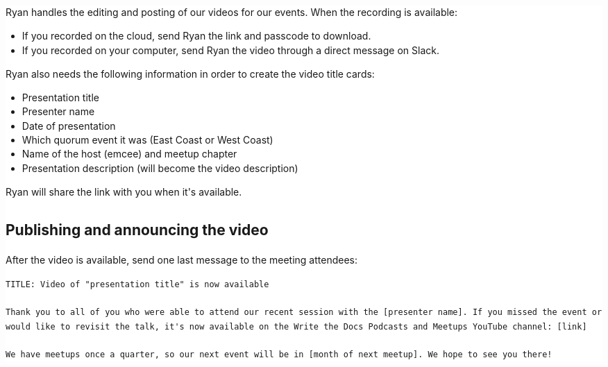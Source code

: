 Ryan handles the editing and posting of our videos for our events.
When the recording is available:

- If you recorded on the cloud, send Ryan the link and passcode to download.
- If you recorded on your computer, send Ryan the video through a direct message on Slack.

Ryan also needs the following information in order to create the video title cards:

- Presentation title
- Presenter name
- Date of presentation
- Which quorum event it was (East Coast or West Coast)
- Name of the host (emcee) and meetup chapter
- Presentation description (will become the video description)

Ryan will share the link with you when it's available.


## Publishing and announcing the video

After the video is available, send one last message to the meeting attendees:

```
TITLE: Video of "presentation title" is now available

Thank you to all of you who were able to attend our recent session with the [presenter name]. If you missed the event or would like to revisit the talk, it's now available on the Write the Docs Podcasts and Meetups YouTube channel: [link]

We have meetups once a quarter, so our next event will be in [month of next meetup]. We hope to see you there!
```
